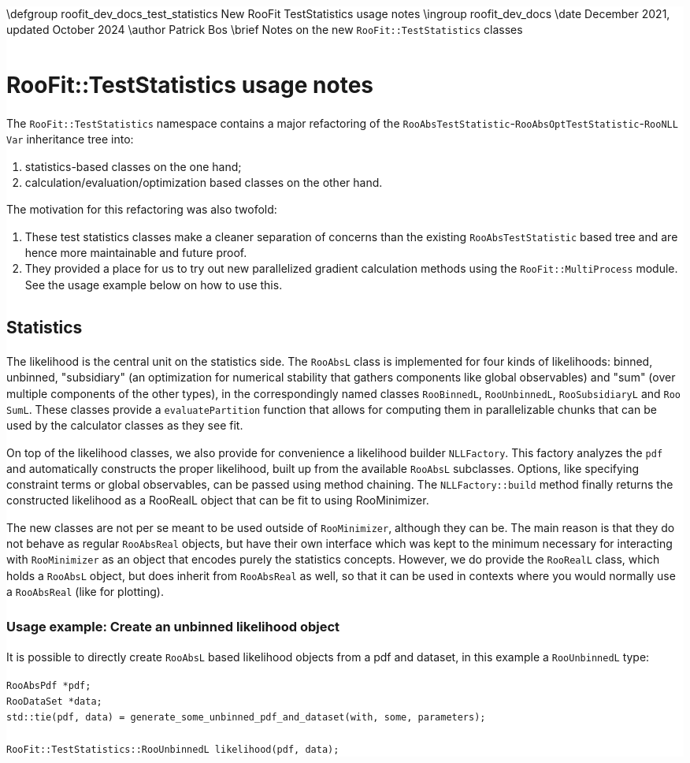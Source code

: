 \defgroup roofit_dev_docs_test_statistics New RooFit TestStatistics usage notes
\ingroup roofit_dev_docs
\date December 2021, updated October 2024
\author Patrick Bos
\brief Notes on the new `RooFit::TestStatistics` classes

# RooFit::TestStatistics usage notes

The `RooFit::TestStatistics` namespace contains a major refactoring of the `RooAbsTestStatistic`-`RooAbsOptTestStatistic`-`RooNLLVar` inheritance tree into:

1. statistics-based classes on the one hand;
2. calculation/evaluation/optimization based classes on the other hand.

The motivation for this refactoring was also twofold:

1. These test statistics classes make a cleaner separation of concerns than the existing `RooAbsTestStatistic` based tree and are hence more maintainable and future proof.
2. They provided a place for us to try out new parallelized gradient calculation methods using the `RooFit::MultiProcess` module. See the usage example below on how to use this.

## Statistics
The likelihood is the central unit on the statistics side.
The `RooAbsL` class is implemented for four kinds of likelihoods: binned, unbinned, "subsidiary" (an optimization for numerical stability that gathers components like global observables) and "sum" (over multiple components of the other types), in the correspondingly named classes `RooBinnedL`, `RooUnbinnedL`, `RooSubsidiaryL` and `RooSumL`.
These classes provide a `evaluatePartition` function that allows for computing them in parallelizable chunks that can be used by the calculator classes as they see fit.

On top of the likelihood classes, we also provide for convenience a likelihood builder `NLLFactory`.
This factory analyzes the `pdf` and automatically constructs the proper likelihood, built up from the available `RooAbsL` subclasses.
Options, like specifying constraint terms or global observables, can be passed using method chaining.
The `NLLFactory::build` method finally returns the constructed likelihood as a RooRealL object that can be fit to using RooMinimizer.

The new classes are not per se meant to be used outside of `RooMinimizer`, although they can be.
The main reason is that they do not behave as regular `RooAbsReal` objects, but have their own interface which was kept to the minimum necessary for interacting with `RooMinimizer` as an object that encodes purely the statistics concepts.
However, we do provide the `RooRealL` class, which holds a `RooAbsL` object, but does inherit from `RooAbsReal` as well, so that it can be used in contexts where you would normally use a `RooAbsReal` (like for plotting).

### Usage example: Create an unbinned likelihood object
It is possible to directly create `RooAbsL` based likelihood objects from a pdf and dataset, in this example a `RooUnbinnedL` type:
``` {.cpp}
RooAbsPdf *pdf;
RooDataSet *data;
std::tie(pdf, data) = generate_some_unbinned_pdf_and_dataset(with, some, parameters);

RooFit::TestStatistics::RooUnbinnedL likelihood(pdf, data);
```
